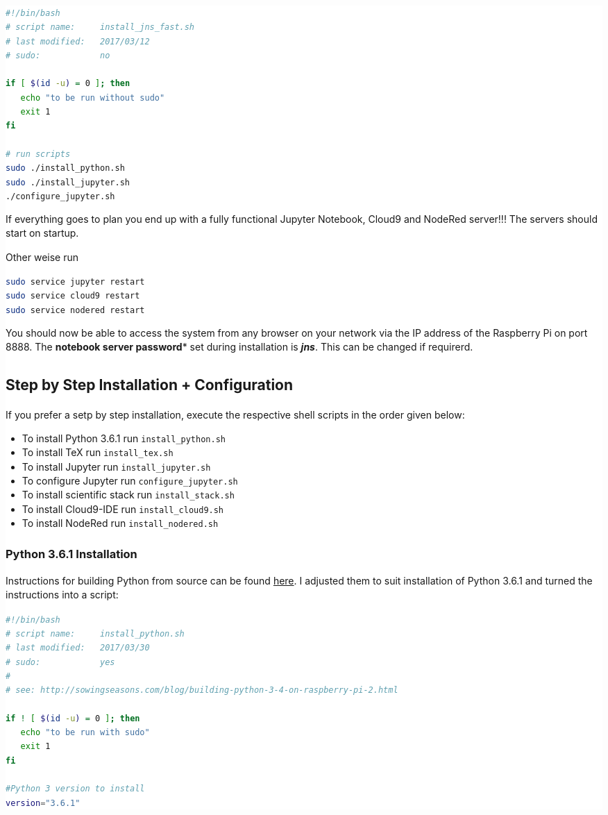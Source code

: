 ```bash
#!/bin/bash
# script name:     install_jns_fast.sh
# last modified:   2017/03/12
# sudo:            no

if [ $(id -u) = 0 ]; then
   echo "to be run without sudo"
   exit 1
fi

# run scripts
sudo ./install_python.sh
sudo ./install_jupyter.sh
./configure_jupyter.sh
```

If everything goes to plan you end up with a fully functional Jupyter Notebook, Cloud9 and NodeRed server!!! The servers should start on startup.

Other weise run

```bash
sudo service jupyter restart
sudo service cloud9 restart
sudo service nodered restart
```

You should now be able to access the system from any browser on your network via the IP address of the Raspberry Pi on port 8888\. The **notebook server password*** set during installation is **_jns_**. This can be changed if requirerd.

## Step by Step Installation + Configuration

If you prefer a setp by step installation, execute the respective shell scripts in the order given below:

- To install Python 3.6.1 run `install_python.sh`
- To install TeX run `install_tex.sh`
- To install Jupyter run `install_jupyter.sh`
- To configure Jupyter run `configure_jupyter.sh`
- To install scientific stack run `install_stack.sh`
- To install Cloud9-IDE run `install_cloud9.sh`
- To install NodeRed run `install_nodered.sh`

### Python 3.6.1 Installation

Instructions for building Python from source can be found [here](http://sowingseasons.com/blog/building-python-3-4-on-raspberry-pi-2.html). I adjusted them to suit installation of Python 3.6.1 and turned the instructions into a script:

```bash
#!/bin/bash
# script name:     install_python.sh
# last modified:   2017/03/30
# sudo:            yes
#
# see: http://sowingseasons.com/blog/building-python-3-4-on-raspberry-pi-2.html

if ! [ $(id -u) = 0 ]; then
   echo "to be run with sudo"
   exit 1
fi

#Python 3 version to install
version="3.6.1"

```